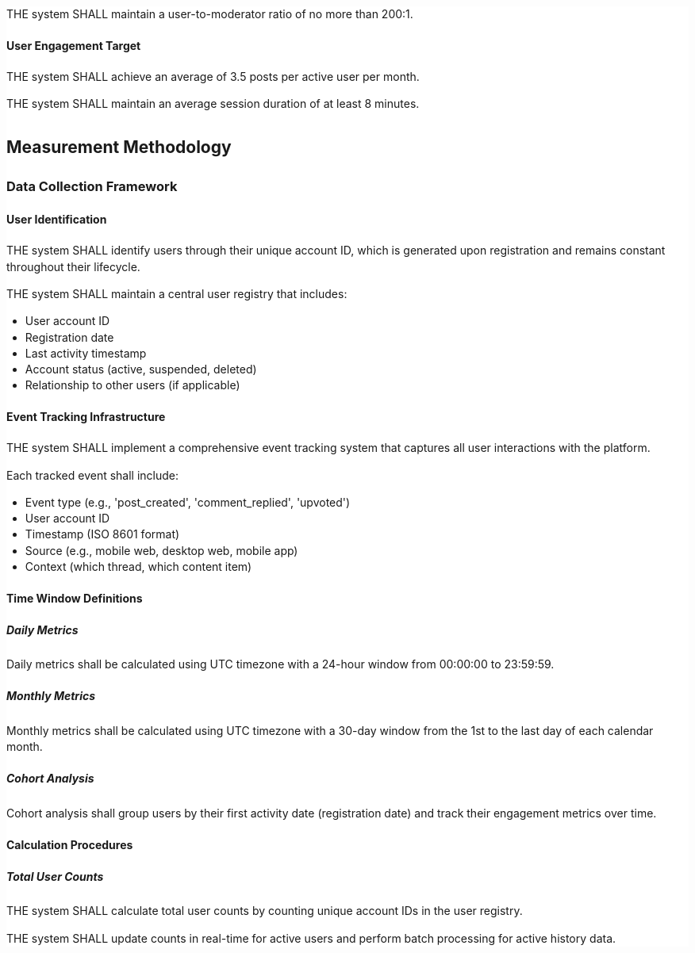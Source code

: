 THE system SHALL maintain a user-to-moderator ratio of no more than 200:1.

#### User Engagement Target
THE system SHALL achieve an average of 3.5 posts per active user per month.

THE system SHALL maintain an average session duration of at least 8 minutes.

## Measurement Methodology

### Data Collection Framework

#### User Identification
THE system SHALL identify users through their unique account ID, which is generated upon registration and remains constant throughout their lifecycle.

THE system SHALL maintain a central user registry that includes:
- User account ID
- Registration date
- Last activity timestamp
- Account status (active, suspended, deleted)
- Relationship to other users (if applicable)

#### Event Tracking Infrastructure
THE system SHALL implement a comprehensive event tracking system that captures all user interactions with the platform.

Each tracked event shall include:
- Event type (e.g., 'post_created', 'comment_replied', 'upvoted')
- User account ID
- Timestamp (ISO 8601 format)
- Source (e.g., mobile web, desktop web, mobile app)
- Context (which thread, which content item)

#### Time Window Definitions

##### Daily Metrics
Daily metrics shall be calculated using UTC timezone with a 24-hour window from 00:00:00 to 23:59:59.

##### Monthly Metrics
Monthly metrics shall be calculated using UTC timezone with a 30-day window from the 1st to the last day of each calendar month.

##### Cohort Analysis
Cohort analysis shall group users by their first activity date (registration date) and track their engagement metrics over time.

#### Calculation Procedures

##### Total User Counts
THE system SHALL calculate total user counts by counting unique account IDs in the user registry.

THE system SHALL update counts in real-time for active users and perform batch processing for active history data.
